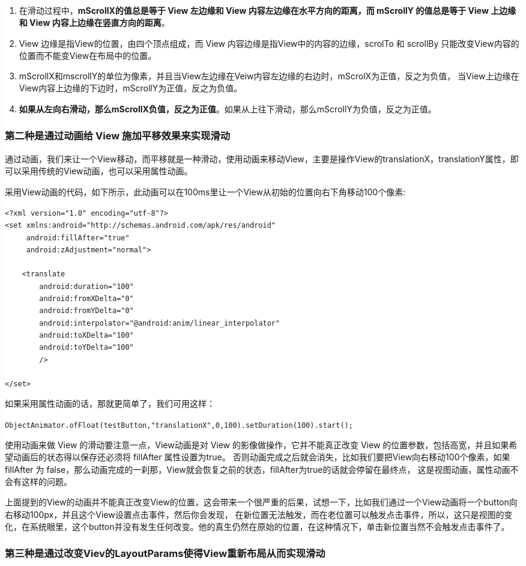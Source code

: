 1. 在滑动过程中，__mScrollX的值总是等于 View 左边缘和 View 内容左边缘在水平方向的距离，而 mScrollY 的值总是等于 View 上边缘和 View 内容上边缘在竖直方向的距离__。

2. View 边缘是指View的位置，由四个顶点组成，而 View 内容边缘是指View中的内容的边缘，scrolTo 和 scrollBy 只能改变View内容的位置而不能变View在布局中的位置。

3. mScrollX和mscrollY的单位为像素，并且当View左边缘在Veiw内容左边缘的右边时，mScrolX为正值，反之为负值， 当View上边缘在View内容上边缘的下边时，mScrollY为正值，反之为负值。

4. __如果从左向右滑动，那么mScrollX负值，反之为正值__。如果从上往下滑动，那么mScrollY为负值，反之为正值。


### 第二种是通过动画给 View 施加平移效果来实现滑动

通过动画，我们来让一个View移动，而平移就是一种滑动，使用动画来移动View，主要是操作View的translationX，translationY属性，即可以采用传统的View动画，也可以采用属性动画。

采用View动画的代码，如下所示，此动画可以在100ms里让一个View从初始的位置向右下角移动100个像素:

```
<?xml version="1.0" encoding="utf-8"?>
<set xmlns:android="http://schemas.android.com/apk/res/android"
     android:fillAfter="true"
     android:zAdjustment="normal">

    <translate
        android:duration="100"
        android:fromXDelta="0"
        android:fromYDelta="0"
        android:interpolator="@android:anim/linear_interpolator"
        android:toXDelta="100"
        android:toYDelta="100"
        />

</set>
```
如果采用属性动画的话，那就更简单了，我们可用这样：

```
ObjectAnimator.ofFloat(testButton,"translationX",0,100).setDuration(100).start();

```

使用动画来做 View 的滑动要注意一点，View动画是对 View 的影像做操作，它并不能真正改变 View 的位置参数，包括高宽，并且如果希望动画后的状态得以保存还必须将 fillAfter 属性设置为true。
否则动画完成之后就会消失，比如我们要把View向右移动100个像素，如果 fillAfter 为 false，那么动画完成的一刹那，View就会恢复之前的状态，fillAfter为true的话就会停留在最终点，
这是视图动画，属性动画不会有这样的问题。

上面提到的View的动画并不能真正改变View的位置，这会带来一个很严重的后果，试想一下，比如我们通过一个View动画将一个button向右移动100px，并且这个View设置点击事件，然后你会发现，
在新位置无法触发，而在老位置可以触发点击事件，所以，这只是视图的变化，在系统眼里，这个button并没有发生任何改变。他的真生仍然在原始的位置，在这种情况下，单击新位置当然不会触发点击事件了。


### 第三种是通过改变Viev的LayoutParams使得View重新布局从而实现滑动


